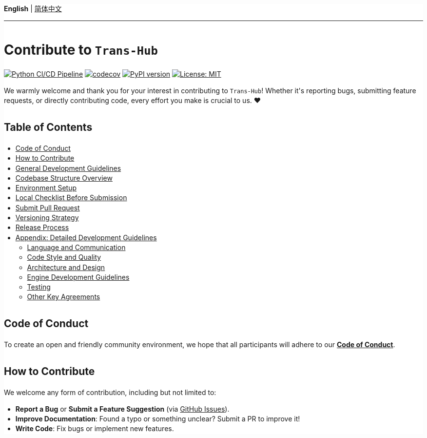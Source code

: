 **English** | [简体中文](../../zh/root_files/CONTRIBUTING.md)

---


# **Contribute to `Trans-Hub`**

[![Python CI/CD Pipeline](https://github.com/SakenW/trans-hub/actions/workflows/ci.yml/badge.svg)](https://github.com/SakenW/trans-hub/actions/workflows/ci.yml)
[![codecov](https://codecov.io/gh/SakenW/trans-hub/graph/badge.svg?token=YOUR_CODECOV_TOKEN)](https://codecov.io/gh/SakenW/trans-hub)
[![PyPI version](https://badge.fury.io/py/trans-hub.svg)](https://badge.fury.io/py/trans-hub)
[![License: MIT](https://img.shields.io/badge/License-MIT-yellow.svg)](https://opensource.org/licenses/MIT)

We warmly welcome and thank you for your interest in contributing to `Trans-Hub`! Whether it's reporting bugs, submitting feature requests, or directly contributing code, every effort you make is crucial to us. ❤️

## **Table of Contents**

- [Code of Conduct](#code-of-conduct)
- [How to Contribute](#how-to-contribute)
- [General Development Guidelines](#general-development-guidelines)
- [Codebase Structure Overview](#codebase-structure-overview)
- [Environment Setup](#environment-setup)
- [Local Checklist Before Submission](#local-checklist-before-submission)
- [Submit Pull Request](#submit-pull-request)
- [Versioning Strategy](#versioning-strategy)
- [Release Process](#release-process)
- [Appendix: Detailed Development Guidelines](#appendix-detailed-development-guidelines)
  - [Language and Communication](#language-and-communication)
  - [Code Style and Quality](#code-style-and-quality)
  - [Architecture and Design](#architecture-and-design)
  - [Engine Development Guidelines](#engine-development-guidelines)
  - [Testing](#testing)
  - [Other Key Agreements](#other-key-agreements)

## **Code of Conduct**

To create an open and friendly community environment, we hope that all participants will adhere to our [**Code of Conduct**](./CODE_OF_CONDUCT.md).

## **How to Contribute**

We welcome any form of contribution, including but not limited to:

- **Report a Bug** or **Submit a Feature Suggestion** (via [GitHub Issues](https://github.com/SakenW/trans-hub/issues)).
- **Improve Documentation**: Found a typo or something unclear? Submit a PR to improve it!
- **Write Code**: Fix bugs or implement new features.
